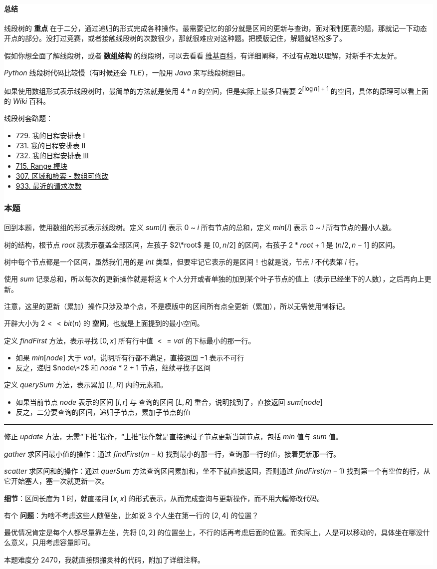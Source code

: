 #### 总结

线段树的 **重点** 在于二分，通过递归的形式完成各种操作。最需要记忆的部分就是区间的更新与查询，面对限制更高的题，那就记一下动态开点的部分。没打过竞赛，或者接触线段树的次数很少，那就很难应对这种题。把模版记住，解题就轻松多了。

假如你想全面了解线段树，或者 **数组结构** 的线段树，可以去看看 [维基百科](https://oi-wiki.org/ds/seg/)，有详细阐释，不过有点难以理解，对新手不太友好。

$Python$ 线段树代码比较慢（有时候还会 $TLE$），一般用 $Java$ 来写线段树题目。

如果使用数组形式表示线段树时，最简单的方法就是使用 $4*n$ 的空间，但是实际上最多只需要 $2^{\left\lceil\log{n}\right\rceil +1}$ 的空间，具体的原理可以看上面的 $Wiki$ 百科。

线段树套路题：

- [729. 我的日程安排表 I](https://leetcode.cn/problems/my-calendar-i/)
- [731. 我的日程安排表 II](https://leetcode.cn/problems/my-calendar-ii/)
- [732. 我的日程安排表 III](https://leetcode.cn/problems/my-calendar-iii/)
- [715. Range 模块](https://leetcode.cn/problems/range-module/)
- [307. 区域和检索 - 数组可修改](https://leetcode.cn/problems/range-sum-query-mutable/)
- [933. 最近的请求次数](https://leetcode.cn/problems/number-of-recent-calls/)

### 本题

回到本题，使用数组的形式表示线段树。定义 $sum[i]$ 表示 $0$ ~ $i$ 所有节点的总和，定义 $min[i]$ 表示 $0$ ~ $i$ 所有节点的最小人数。

树的结构，根节点 $root$ 就表示覆盖全部区间，左孩子 $2\*root$ 是 $[0,n/2]$ 的区间，右孩子 $2*root+1$ 是 $(n/2,n-1]$ 的区间。

树中每个节点都是一个区间，虽然我们用的是 $int$ 类型，但要牢记它表示的是区间！也就是说，节点 $i$ 不代表第 $i$ 行。

使用 $sum$ 记录总和，所以每次的更新操作就是将这 $k$ 个人分开或者单独的加到某个叶子节点的值上（表示已经坐下的人数），之后再向上更新。

注意，这里的更新（累加）操作只涉及单个点，不是模版中的区间所有点全更新（累加），所以无需使用懒标记。

开辟大小为 $2<<bit(n)$ 的 **空间**，也就是上面提到的最小空间。

定义 $findFirst$ 方法，表示寻找 $[0,x]$ 所有行中值 $<=val$ 的下标最小的那一行。

- 如果 $min[node]$ 大于 $val$，说明所有行都不满足，直接返回 $-1$ 表示不可行
- 反之，递归 $node\*2$ 和 $node*2+1$ 节点，继续寻找子区间

定义 $querySum$ 方法，表示累加 $[L,R]$ 内的元素和。

- 如果当前节点 $node$ 表示的区间 $[l,r]$ 与 查询的区间 $[L,R]$ 重合，说明找到了，直接返回 $sum[node]$
- 反之，二分要查询的区间，递归子节点，累加子节点的值

---

修正 $update$ 方法，无需“下推”操作，“上推”操作就是直接通过子节点更新当前节点，包括 $min$ 值与 $sum$ 值。

$gather$ 求区间最小值的操作：通过 $findFirst(m-k)$ 找到最小的那一行，查询那一行的值，接着更新那一行。

$scatter$ 求区间和的操作：通过 $querSum$ 方法查询区间累加和，坐不下就直接返回，否则通过 $findFirst(m-1)$ 找到第一个有空位的行，从它开始塞人，塞一次就更新一次。

**细节**：区间长度为 $1$ 时，就直接用 $[x,x]$ 的形式表示，从而完成查询与更新操作，而不用大幅修改代码。

有个 **问题**：为啥不考虑这些人随便坐，比如说 $3$ 个人坐在第一行的 $[2,4]$ 的位置？

最优情况肯定是每个人都尽量靠左坐，先将 $[0,2]$ 的位置坐上，不行的话再考虑后面的位置。而实际上，人是可以移动的，具体坐在哪没什么意义，只用考虑容量即可。

本题难度分 $2470$，我就直接照搬灵神的代码，附加了详细注释。
